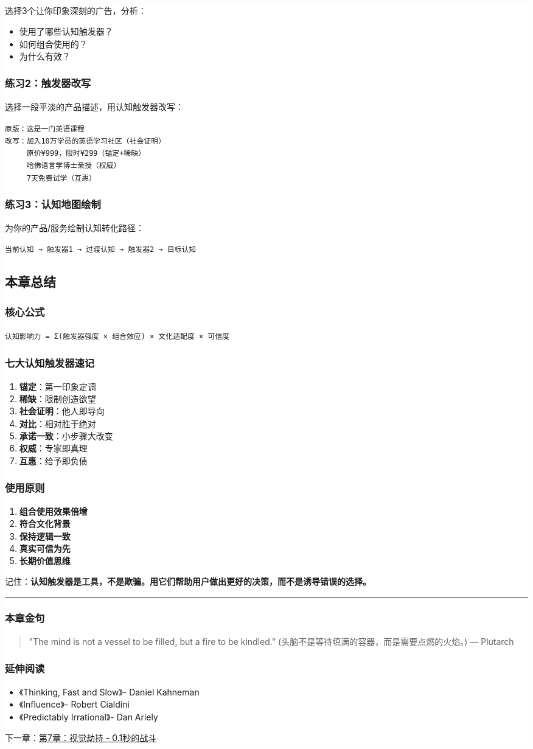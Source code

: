 选择3个让你印象深刻的广告，分析：
- 使用了哪些认知触发器？
- 如何组合使用的？
- 为什么有效？

### 练习2：触发器改写

选择一段平淡的产品描述，用认知触发器改写：
```
原版：这是一门英语课程
改写：加入10万学员的英语学习社区（社会证明）
     原价¥999，限时¥299（锚定+稀缺）
     哈佛语言学博士亲授（权威）
     7天免费试学（互惠）
```

### 练习3：认知地图绘制

为你的产品/服务绘制认知转化路径：
```
当前认知 → 触发器1 → 过渡认知 → 触发器2 → 目标认知
```

## 本章总结

### 核心公式

```
认知影响力 = Σ(触发器强度 × 组合效应) × 文化适配度 × 可信度
```

### 七大认知触发器速记

1. **锚定**：第一印象定调
2. **稀缺**：限制创造欲望
3. **社会证明**：他人即导向
4. **对比**：相对胜于绝对
5. **承诺一致**：小步骤大改变
6. **权威**：专家即真理
7. **互惠**：给予即负债

### 使用原则

1. **组合使用效果倍增**
2. **符合文化背景**
3. **保持逻辑一致**
4. **真实可信为先**
5. **长期价值思维**

记住：**认知触发器是工具，不是欺骗。用它们帮助用户做出更好的决策，而不是诱导错误的选择。**

---

### 本章金句

> "The mind is not a vessel to be filled, but a fire to be kindled."
> (头脑不是等待填满的容器，而是需要点燃的火焰。)
> — Plutarch

### 延伸阅读

- 《Thinking, Fast and Slow》- Daniel Kahneman
- 《Influence》- Robert Cialdini
- 《Predictably Irrational》- Dan Ariely

下一章：[第7章：视觉劫持 - 0.1秒的战斗](chapter7-visual-hijacking.md)